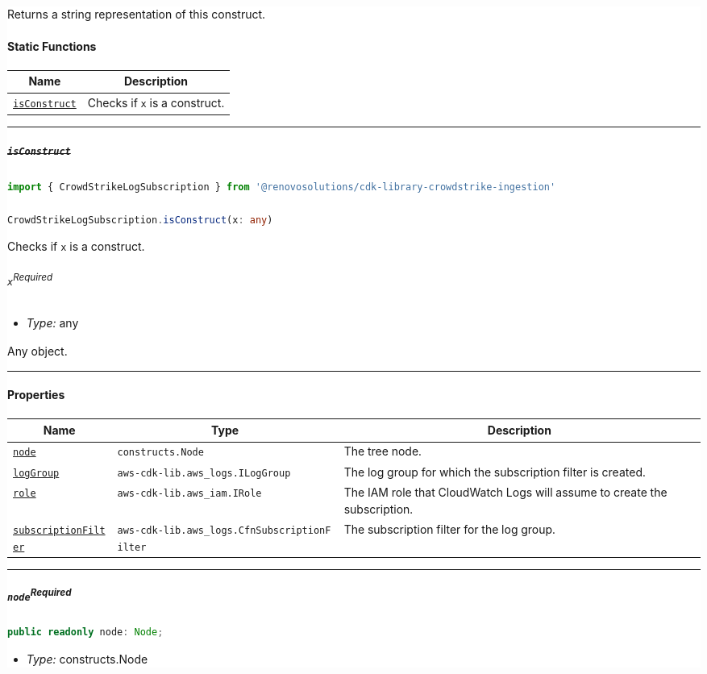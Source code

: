Returns a string representation of this construct.

#### Static Functions <a name="Static Functions" id="Static Functions"></a>

| **Name** | **Description** |
| --- | --- |
| <code><a href="#@renovosolutions/cdk-library-crowdstrike-ingestion.CrowdStrikeLogSubscription.isConstruct">isConstruct</a></code> | Checks if `x` is a construct. |

---

##### ~~`isConstruct`~~ <a name="isConstruct" id="@renovosolutions/cdk-library-crowdstrike-ingestion.CrowdStrikeLogSubscription.isConstruct"></a>

```typescript
import { CrowdStrikeLogSubscription } from '@renovosolutions/cdk-library-crowdstrike-ingestion'

CrowdStrikeLogSubscription.isConstruct(x: any)
```

Checks if `x` is a construct.

###### `x`<sup>Required</sup> <a name="x" id="@renovosolutions/cdk-library-crowdstrike-ingestion.CrowdStrikeLogSubscription.isConstruct.parameter.x"></a>

- *Type:* any

Any object.

---

#### Properties <a name="Properties" id="Properties"></a>

| **Name** | **Type** | **Description** |
| --- | --- | --- |
| <code><a href="#@renovosolutions/cdk-library-crowdstrike-ingestion.CrowdStrikeLogSubscription.property.node">node</a></code> | <code>constructs.Node</code> | The tree node. |
| <code><a href="#@renovosolutions/cdk-library-crowdstrike-ingestion.CrowdStrikeLogSubscription.property.logGroup">logGroup</a></code> | <code>aws-cdk-lib.aws_logs.ILogGroup</code> | The log group for which the subscription filter is created. |
| <code><a href="#@renovosolutions/cdk-library-crowdstrike-ingestion.CrowdStrikeLogSubscription.property.role">role</a></code> | <code>aws-cdk-lib.aws_iam.IRole</code> | The IAM role that CloudWatch Logs will assume to create the subscription. |
| <code><a href="#@renovosolutions/cdk-library-crowdstrike-ingestion.CrowdStrikeLogSubscription.property.subscriptionFilter">subscriptionFilter</a></code> | <code>aws-cdk-lib.aws_logs.CfnSubscriptionFilter</code> | The subscription filter for the log group. |

---

##### `node`<sup>Required</sup> <a name="node" id="@renovosolutions/cdk-library-crowdstrike-ingestion.CrowdStrikeLogSubscription.property.node"></a>

```typescript
public readonly node: Node;
```

- *Type:* constructs.Node

